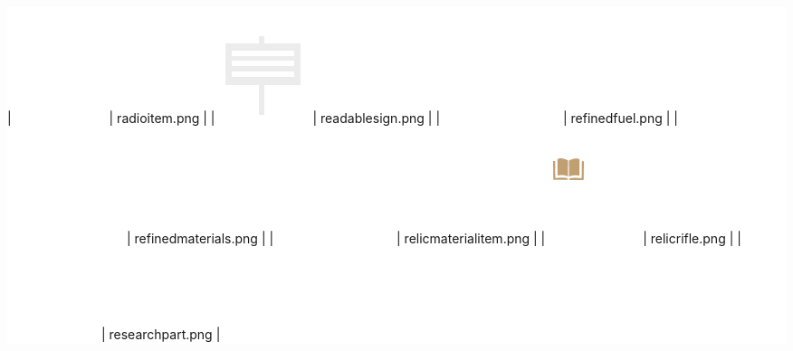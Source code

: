 | ![radioitem.png](icons/items/radioitem.png) | radioitem.png |
| ![readablesign.png](icons/items/readablesign.png) | readablesign.png |
| ![refinedfuel.png](icons/items/refinedfuel.png) | refinedfuel.png |
| ![refinedmaterials.png](icons/items/refinedmaterials.png) | refinedmaterials.png |
| ![relicmaterialitem.png](icons/items/relicmaterialitem.png) | relicmaterialitem.png |
| ![relicrifle.png](icons/items/relicrifle.png) | relicrifle.png |
| ![researchpart.png](icons/items/researchpart.png) | researchpart.png |